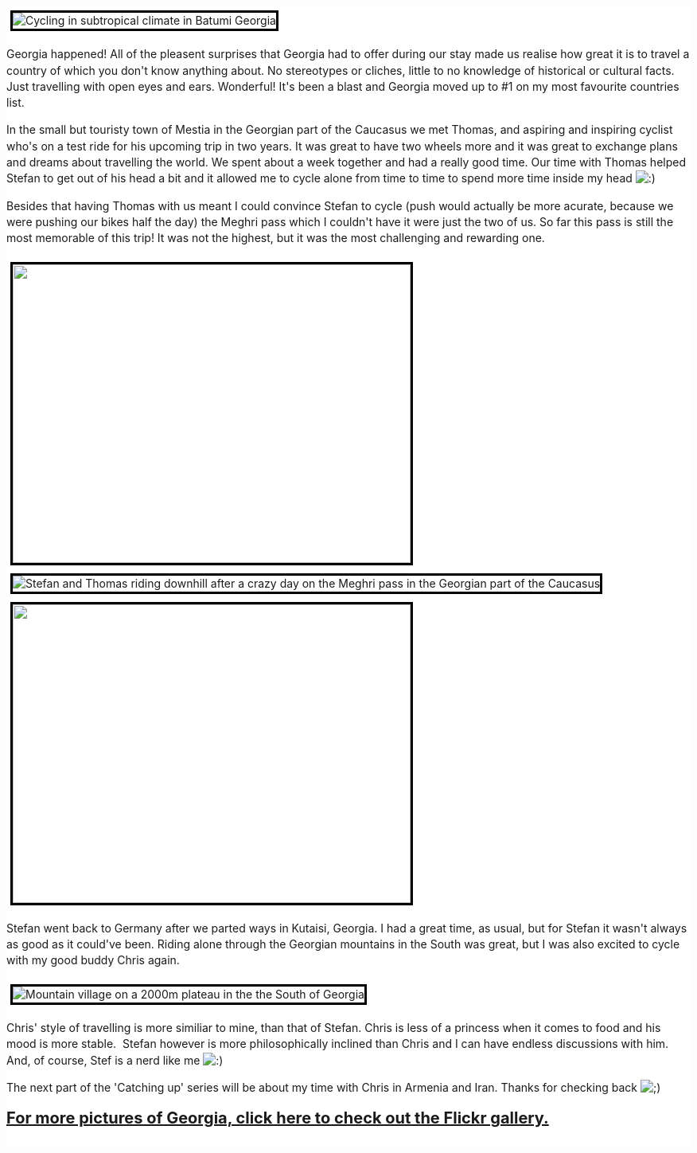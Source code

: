 <img alt="Cycling in subtropical climate in Batumi Georgia" ilo-full-="" ilo-full-src="http://mike-on-a-bike.com/wp-content/uploads/file/DSCN1294_small.jpg" src="http://mike-on-a-bike.com/wp-content/uploads/file/DSCN1294_small.jpg" style="width: 500px; height: 375px; border: 3px solid black; margin: 5px;" />

Georgia happened! All of the pleasent surprises that Georgia had to offer during our stay made us realise how great it is to travel a country of which you don't know anything about. No stereotypes or cliches, little to no knowledge of historical or cultural facts. Just travelling with open eyes and ears. Wonderful! It's been a blast and Georgia moved up to #1 on my most favourite countries list.

In the small but touristy town of Mestia in the Georgian part of the Caucasus we met Thomas, and aspiring and inspiring cyclist who's on a test ride for his upcoming trip in two years. It was great to have two wheels more and it was great to exchange plans and dreams about travelling the world. We spent about a week together and had a really good time. Our time with Thomas helped Stefan to get out of his head a bit and it allowed me to cycle alone from time to time to spend more time inside my head <img src='http://localhost/mike-on-a-bike.com/wp-includes/images/smilies/icon_smile.gif' alt=':)' class='wp-smiley' /> 

Besides that having Thomas with us meant I could convince Stefan to cycle (push would actually be more acurate, because we were pushing our bikes half the day) the Meghri pass which I couldn't have it were just the two of us. So far this pass is still the most memorable of this trip! It was not the highest, but it was the most challenging and rewarding one.

<img alt="" ilo-full-="" ilo-full-src="http://mike-on-a-bike.com/wp-content/uploads/file/P1080724_small.jpg" src="http://mike-on-a-bike.com/wp-content/uploads/file/P1080724_small.jpg" style="width: 500px; height: 375px; border: 3px solid black; margin: 5px;" />

<img alt="Stefan and Thomas riding downhill after a crazy day on the Meghri pass in the Georgian part of the Caucasus" ilo-full-="" ilo-full-src="http://mike-on-a-bike.com/wp-content/uploads/file/DSCN1408_small.jpg" src="http://mike-on-a-bike.com/wp-content/uploads/file/DSCN1408_small.jpg" style="width: 500px; height: 375px; border: 3px solid black; margin: 5px;" />

<img alt="" ilo-full-="" ilo-full-src="http://mike-on-a-bike.com/wp-content/uploads/file/DSCN1338_small(1).jpg" src="http://mike-on-a-bike.com/wp-content/uploads/file/DSCN1338_small(1).jpg" style="width: 500px; height: 375px; border: 3px solid black; margin: 5px;" />

Stefan went back to Germany after we parted ways in Kutaisi, Georgia. I had a great time, as usual, but for Stefan it wasn't always as good as it could've been. Riding alone through the Georgian mountains in the South was great, but I was also excited to cycle with my good buddy Chris again.

<img alt="Mountain village on a 2000m plateau in the the South of Georgia" ilo-full-="" ilo-full-src="http://mike-on-a-bike.com/wp-content/uploads/file/DSCN1601_small.jpg" src="http://mike-on-a-bike.com/wp-content/uploads/file/DSCN1601_small.jpg" style="width: 500px; height: 375px; border: 3px solid black; margin: 5px;" />

Chris' style of travelling is more similiar to mine, than that of Stefan. Chris is less of a princess when it comes to food and his mood is more stable.&nbsp; Stefan however is more philosophically inclined than Chris and I can have endless discussions with him. And, of course, Stef is a nerd like me <img src='http://localhost/mike-on-a-bike.com/wp-includes/images/smilies/icon_smile.gif' alt=':)' class='wp-smiley' /> 

The next part of the 'Catching up' series will be about my time with Chris in Armenia and Iran. Thanks for checking back <img src='http://localhost/mike-on-a-bike.com/wp-includes/images/smilies/icon_wink.gif' alt=';)' class='wp-smiley' /> 

<span style="font-size:20px;"><strong><a href="http://www.flickr.com/photos/mike-on-a-bike/sets/72157631636103053/">For more pictures of Georgia, click here to check out the Flickr gallery.</a></strong></span>  
&nbsp;